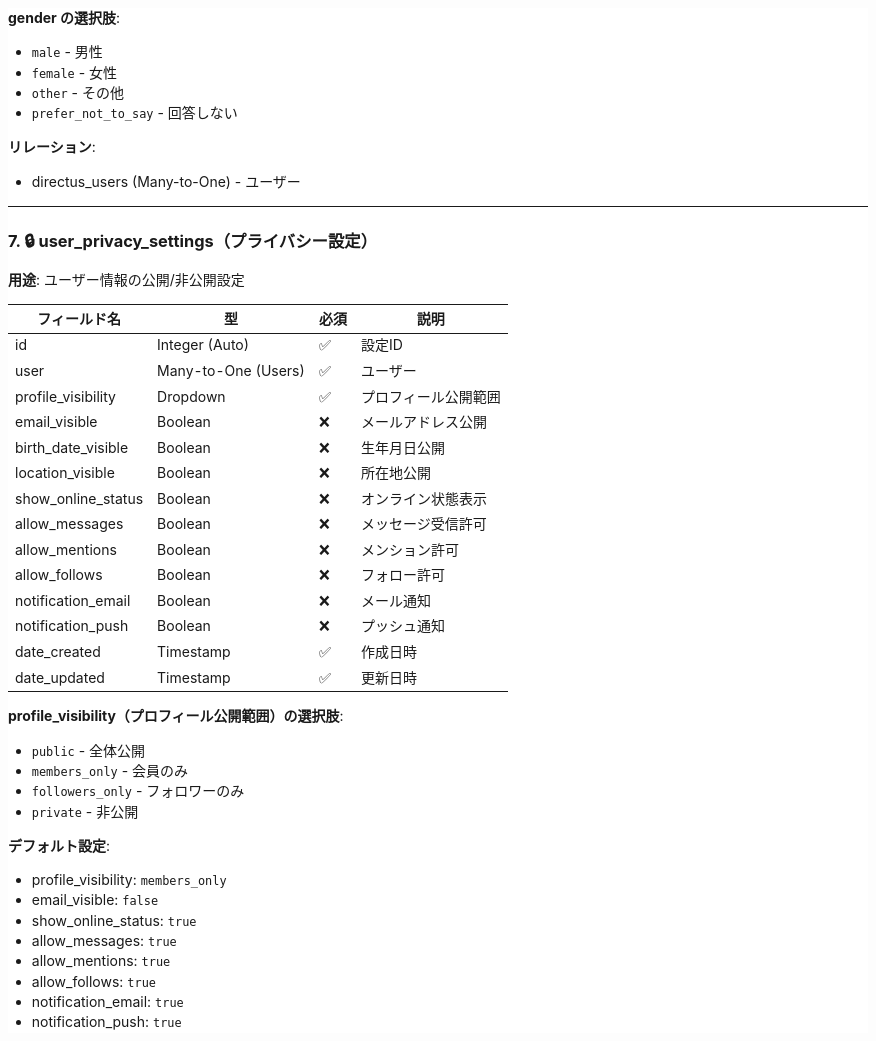 **gender の選択肢**:
- `male` - 男性
- `female` - 女性
- `other` - その他
- `prefer_not_to_say` - 回答しない

**リレーション**:
- directus_users (Many-to-One) - ユーザー

---

### 7. 🔒 user_privacy_settings（プライバシー設定）

**用途**: ユーザー情報の公開/非公開設定

| フィールド名 | 型 | 必須 | 説明 |
|-------------|-----|------|------|
| id | Integer (Auto) | ✅ | 設定ID |
| user | Many-to-One (Users) | ✅ | ユーザー |
| profile_visibility | Dropdown | ✅ | プロフィール公開範囲 |
| email_visible | Boolean | ❌ | メールアドレス公開 |
| birth_date_visible | Boolean | ❌ | 生年月日公開 |
| location_visible | Boolean | ❌ | 所在地公開 |
| show_online_status | Boolean | ❌ | オンライン状態表示 |
| allow_messages | Boolean | ❌ | メッセージ受信許可 |
| allow_mentions | Boolean | ❌ | メンション許可 |
| allow_follows | Boolean | ❌ | フォロー許可 |
| notification_email | Boolean | ❌ | メール通知 |
| notification_push | Boolean | ❌ | プッシュ通知 |
| date_created | Timestamp | ✅ | 作成日時 |
| date_updated | Timestamp | ✅ | 更新日時 |

**profile_visibility（プロフィール公開範囲）の選択肢**:
- `public` - 全体公開
- `members_only` - 会員のみ
- `followers_only` - フォロワーのみ
- `private` - 非公開

**デフォルト設定**:
- profile_visibility: `members_only`
- email_visible: `false`
- show_online_status: `true`
- allow_messages: `true`
- allow_mentions: `true`
- allow_follows: `true`
- notification_email: `true`
- notification_push: `true`
